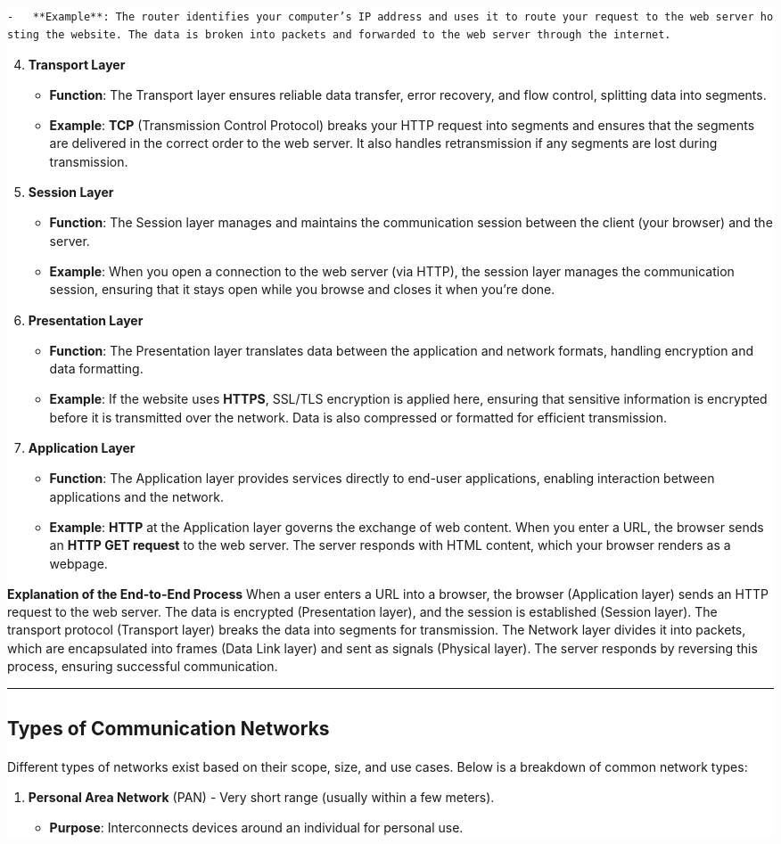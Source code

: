     -   **Example**: The router identifies your computer’s IP address and uses it to route your request to the web server hosting the website. The data is broken into packets and forwarded to the web server through the internet.

4.  **Transport Layer**

    -   **Function**: The Transport layer ensures reliable data transfer, error recovery, and flow control, splitting data into segments.

    -   **Example**: **TCP** (Transmission Control Protocol) breaks your HTTP request into segments and ensures that the segments are delivered in the correct order to the web server. It also handles retransmission if any segments are lost during transmission.

5.  **Session Layer**

    -   **Function**: The Session layer manages and maintains the communication session between the client (your browser) and the server.

    -   **Example**: When you open a connection to the web server (via HTTP), the session layer manages the communication session, ensuring that it stays open while you browse and closes it when you’re done.

6.  **Presentation Layer**

    -   **Function**: The Presentation layer translates data between the application and network formats, handling encryption and data formatting.

    -   **Example**: If the website uses **HTTPS**, SSL/TLS encryption is applied here, ensuring that sensitive information is encrypted before it is transmitted over the network. Data is also compressed or formatted for efficient transmission.

7.  **Application Layer**

    -   **Function**: The Application layer provides services directly to end-user applications, enabling interaction between applications and the network.

    -   **Example**: **HTTP** at the Application layer governs the exchange of web content. When you enter a URL, the browser sends an **HTTP GET request** to the web server. The server responds with HTML content, which your browser renders as a webpage.

**Explanation of the End-to-End Process** When a user enters a URL into a browser, the browser (Application layer) sends an HTTP request to the web server. The data is encrypted (Presentation layer), and the session is established (Session layer). The transport protocol (Transport layer) breaks the data into segments for transmission. The Network layer divides it into packets, which are encapsulated into frames (Data Link layer) and sent as signals (Physical layer). The server responds by reversing this process, ensuring successful communication.

------------------------------------------------------------------------

## Types of Communication Networks

Different types of networks exist based on their scope, size, and use cases. Below is a breakdown of common network types:

1.  **Personal Area Network** (PAN) - Very short range (usually within a few meters).

    -   **Purpose**: Interconnects devices around an individual for personal use.
